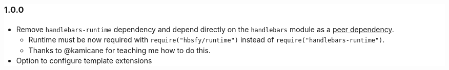 ### 1.0.0

  - Remove `handlebars-runtime` dependency and depend directly on
    the `handlebars` module as a [peer dependency][].
    - Runtime must be now required with `require("hbsfy/runtime")` instead of
      `require("handlebars-runtime")`.
    - Thanks to @kamicane for teaching me how to do this.
  - Option to configure template extensions


[Handlebars]: http://handlebarsjs.com/
[Browserify]: https://github.com/substack/node-browserify
[peer dependency]: http://blog.nodejs.org/2013/02/07/peer-dependencies/

